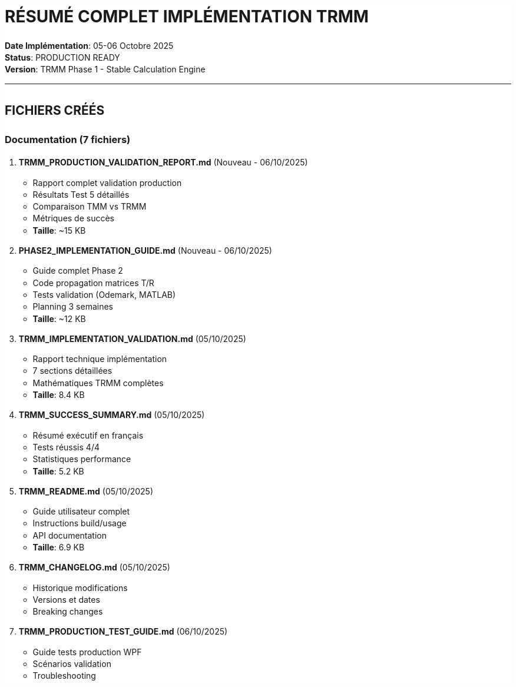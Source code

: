 ﻿#  RÉSUMÉ COMPLET IMPLÉMENTATION TRMM

**Date Implémentation**: 05-06 Octobre 2025  
**Status**:  PRODUCTION READY  
**Version**: TRMM Phase 1 - Stable Calculation Engine

---

##  FICHIERS CRÉÉS

### Documentation (7 fichiers)

1. **TRMM_PRODUCTION_VALIDATION_REPORT.md** (Nouveau - 06/10/2025)
   - Rapport complet validation production
   - Résultats Test 5 détaillés
   - Comparaison TMM vs TRMM
   - Métriques de succès
   - **Taille**: ~15 KB

2. **PHASE2_IMPLEMENTATION_GUIDE.md** (Nouveau - 06/10/2025)
   - Guide complet Phase 2
   - Code propagation matrices T/R
   - Tests validation (Odemark, MATLAB)
   - Planning 3 semaines
   - **Taille**: ~12 KB

3. **TRMM_IMPLEMENTATION_VALIDATION.md** (05/10/2025)
   - Rapport technique implémentation
   - 7 sections détaillées
   - Mathématiques TRMM complètes
   - **Taille**: 8.4 KB

4. **TRMM_SUCCESS_SUMMARY.md** (05/10/2025)
   - Résumé exécutif en français
   - Tests réussis 4/4
   - Statistiques performance
   - **Taille**: 5.2 KB

5. **TRMM_README.md** (05/10/2025)
   - Guide utilisateur complet
   - Instructions build/usage
   - API documentation
   - **Taille**: 6.9 KB

6. **TRMM_CHANGELOG.md** (05/10/2025)
   - Historique modifications
   - Versions et dates
   - Breaking changes

7. **TRMM_PRODUCTION_TEST_GUIDE.md** (06/10/2025)
   - Guide tests production WPF
   - Scénarios validation
   - Troubleshooting
